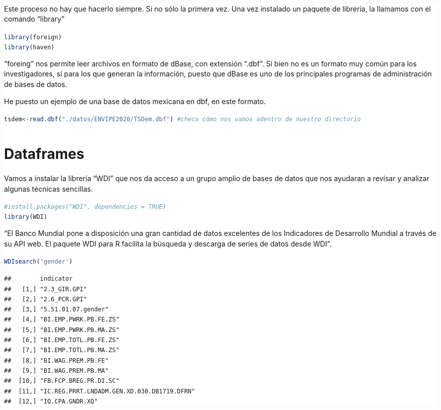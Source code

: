 Este proceso no hay que hacerlo siempre. Si no sólo la primera vez. Una
vez instalado un paquete de librería, la llamamos con el comando
“library”

``` r
library(foreign)
library(haven)
```

“foreing” nos permite leer archivos en formato de dBase, con extensión
“.dbf”. Si bien no es un formato muy común para los investigadores, sí
para los que generan la información, puesto que dBase es uno de los
principales programas de administración de bases de datos.

He puesto un ejemplo de una base de datos mexicana en dbf, en este
formato.

``` r
tsdem<-read.dbf("./datos/ENVIPE2020/TSDem.dbf") #checa cómo nos vamos adentro de nuestro directorio
```

# Dataframes

Vamos a instalar la librería “WDI” que nos da acceso a un grupo amplio
de bases de datos que nos ayudaran a revisar y analizar algunas técnicas
sencillas.

``` r
#install.packages("WDI", dependencies = TRUE)
library(WDI)
```

“El Banco Mundial pone a disposición una gran cantidad de datos
excelentes de los Indicadores de Desarrollo Mundial a través de su API
web. El paquete WDI para R facilita la búsqueda y descarga de series de
datos desde WDI”.

``` r
WDIsearch('gender')
```

    ##        indicator                                  
    ##   [1,] "2.3_GIR.GPI"                              
    ##   [2,] "2.6_PCR.GPI"                              
    ##   [3,] "5.51.01.07.gender"                        
    ##   [4,] "BI.EMP.PWRK.PB.FE.ZS"                     
    ##   [5,] "BI.EMP.PWRK.PB.MA.ZS"                     
    ##   [6,] "BI.EMP.TOTL.PB.FE.ZS"                     
    ##   [7,] "BI.EMP.TOTL.PB.MA.ZS"                     
    ##   [8,] "BI.WAG.PREM.PB.FE"                        
    ##   [9,] "BI.WAG.PREM.PB.MA"                        
    ##  [10,] "FB.FCP.BREG.PR.DI.SC"                     
    ##  [11,] "IC.REG.PRRT.LNDADM.GEN.XD.030.DB1719.DFRN"
    ##  [12,] "IQ.CPA.GNDR.XQ"                           